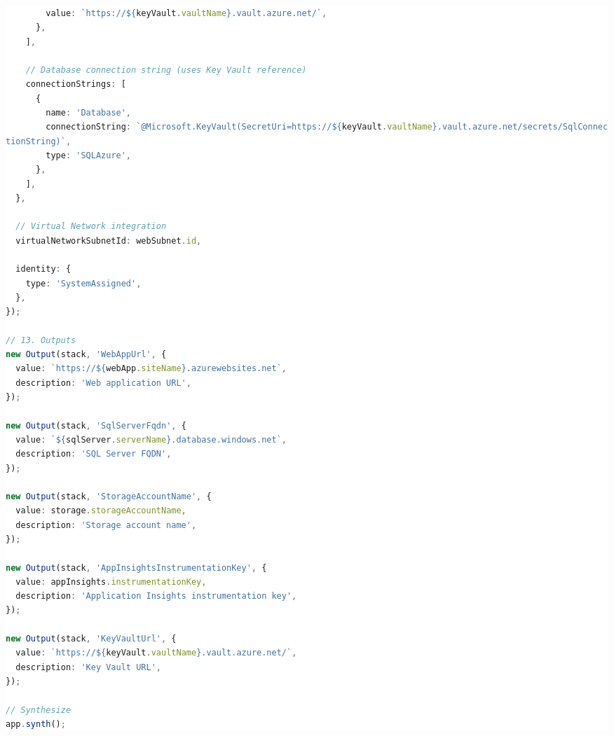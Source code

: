 ```typescript
        value: `https://${keyVault.vaultName}.vault.azure.net/`,
      },
    ],

    // Database connection string (uses Key Vault reference)
    connectionStrings: [
      {
        name: 'Database',
        connectionString: `@Microsoft.KeyVault(SecretUri=https://${keyVault.vaultName}.vault.azure.net/secrets/SqlConnectionString)`,
        type: 'SQLAzure',
      },
    ],
  },

  // Virtual Network integration
  virtualNetworkSubnetId: webSubnet.id,

  identity: {
    type: 'SystemAssigned',
  },
});

// 13. Outputs
new Output(stack, 'WebAppUrl', {
  value: `https://${webApp.siteName}.azurewebsites.net`,
  description: 'Web application URL',
});

new Output(stack, 'SqlServerFqdn', {
  value: `${sqlServer.serverName}.database.windows.net`,
  description: 'SQL Server FQDN',
});

new Output(stack, 'StorageAccountName', {
  value: storage.storageAccountName,
  description: 'Storage account name',
});

new Output(stack, 'AppInsightsInstrumentationKey', {
  value: appInsights.instrumentationKey,
  description: 'Application Insights instrumentation key',
});

new Output(stack, 'KeyVaultUrl', {
  value: `https://${keyVault.vaultName}.vault.azure.net/`,
  description: 'Key Vault URL',
});

// Synthesize
app.synth();
```

